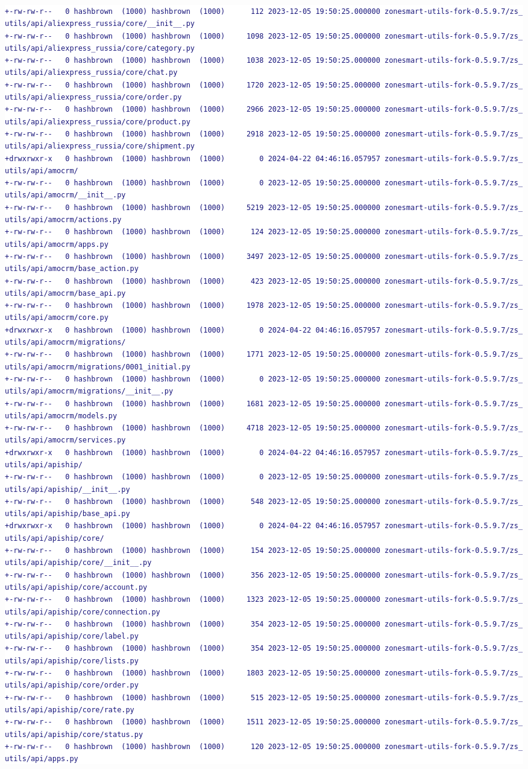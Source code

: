```diff
+-rw-rw-r--   0 hashbrown  (1000) hashbrown  (1000)      112 2023-12-05 19:50:25.000000 zonesmart-utils-fork-0.5.9.7/zs_utils/api/aliexpress_russia/core/__init__.py
+-rw-rw-r--   0 hashbrown  (1000) hashbrown  (1000)     1098 2023-12-05 19:50:25.000000 zonesmart-utils-fork-0.5.9.7/zs_utils/api/aliexpress_russia/core/category.py
+-rw-rw-r--   0 hashbrown  (1000) hashbrown  (1000)     1038 2023-12-05 19:50:25.000000 zonesmart-utils-fork-0.5.9.7/zs_utils/api/aliexpress_russia/core/chat.py
+-rw-rw-r--   0 hashbrown  (1000) hashbrown  (1000)     1720 2023-12-05 19:50:25.000000 zonesmart-utils-fork-0.5.9.7/zs_utils/api/aliexpress_russia/core/order.py
+-rw-rw-r--   0 hashbrown  (1000) hashbrown  (1000)     2966 2023-12-05 19:50:25.000000 zonesmart-utils-fork-0.5.9.7/zs_utils/api/aliexpress_russia/core/product.py
+-rw-rw-r--   0 hashbrown  (1000) hashbrown  (1000)     2918 2023-12-05 19:50:25.000000 zonesmart-utils-fork-0.5.9.7/zs_utils/api/aliexpress_russia/core/shipment.py
+drwxrwxr-x   0 hashbrown  (1000) hashbrown  (1000)        0 2024-04-22 04:46:16.057957 zonesmart-utils-fork-0.5.9.7/zs_utils/api/amocrm/
+-rw-rw-r--   0 hashbrown  (1000) hashbrown  (1000)        0 2023-12-05 19:50:25.000000 zonesmart-utils-fork-0.5.9.7/zs_utils/api/amocrm/__init__.py
+-rw-rw-r--   0 hashbrown  (1000) hashbrown  (1000)     5219 2023-12-05 19:50:25.000000 zonesmart-utils-fork-0.5.9.7/zs_utils/api/amocrm/actions.py
+-rw-rw-r--   0 hashbrown  (1000) hashbrown  (1000)      124 2023-12-05 19:50:25.000000 zonesmart-utils-fork-0.5.9.7/zs_utils/api/amocrm/apps.py
+-rw-rw-r--   0 hashbrown  (1000) hashbrown  (1000)     3497 2023-12-05 19:50:25.000000 zonesmart-utils-fork-0.5.9.7/zs_utils/api/amocrm/base_action.py
+-rw-rw-r--   0 hashbrown  (1000) hashbrown  (1000)      423 2023-12-05 19:50:25.000000 zonesmart-utils-fork-0.5.9.7/zs_utils/api/amocrm/base_api.py
+-rw-rw-r--   0 hashbrown  (1000) hashbrown  (1000)     1978 2023-12-05 19:50:25.000000 zonesmart-utils-fork-0.5.9.7/zs_utils/api/amocrm/core.py
+drwxrwxr-x   0 hashbrown  (1000) hashbrown  (1000)        0 2024-04-22 04:46:16.057957 zonesmart-utils-fork-0.5.9.7/zs_utils/api/amocrm/migrations/
+-rw-rw-r--   0 hashbrown  (1000) hashbrown  (1000)     1771 2023-12-05 19:50:25.000000 zonesmart-utils-fork-0.5.9.7/zs_utils/api/amocrm/migrations/0001_initial.py
+-rw-rw-r--   0 hashbrown  (1000) hashbrown  (1000)        0 2023-12-05 19:50:25.000000 zonesmart-utils-fork-0.5.9.7/zs_utils/api/amocrm/migrations/__init__.py
+-rw-rw-r--   0 hashbrown  (1000) hashbrown  (1000)     1681 2023-12-05 19:50:25.000000 zonesmart-utils-fork-0.5.9.7/zs_utils/api/amocrm/models.py
+-rw-rw-r--   0 hashbrown  (1000) hashbrown  (1000)     4718 2023-12-05 19:50:25.000000 zonesmart-utils-fork-0.5.9.7/zs_utils/api/amocrm/services.py
+drwxrwxr-x   0 hashbrown  (1000) hashbrown  (1000)        0 2024-04-22 04:46:16.057957 zonesmart-utils-fork-0.5.9.7/zs_utils/api/apiship/
+-rw-rw-r--   0 hashbrown  (1000) hashbrown  (1000)        0 2023-12-05 19:50:25.000000 zonesmart-utils-fork-0.5.9.7/zs_utils/api/apiship/__init__.py
+-rw-rw-r--   0 hashbrown  (1000) hashbrown  (1000)      548 2023-12-05 19:50:25.000000 zonesmart-utils-fork-0.5.9.7/zs_utils/api/apiship/base_api.py
+drwxrwxr-x   0 hashbrown  (1000) hashbrown  (1000)        0 2024-04-22 04:46:16.057957 zonesmart-utils-fork-0.5.9.7/zs_utils/api/apiship/core/
+-rw-rw-r--   0 hashbrown  (1000) hashbrown  (1000)      154 2023-12-05 19:50:25.000000 zonesmart-utils-fork-0.5.9.7/zs_utils/api/apiship/core/__init__.py
+-rw-rw-r--   0 hashbrown  (1000) hashbrown  (1000)      356 2023-12-05 19:50:25.000000 zonesmart-utils-fork-0.5.9.7/zs_utils/api/apiship/core/account.py
+-rw-rw-r--   0 hashbrown  (1000) hashbrown  (1000)     1323 2023-12-05 19:50:25.000000 zonesmart-utils-fork-0.5.9.7/zs_utils/api/apiship/core/connection.py
+-rw-rw-r--   0 hashbrown  (1000) hashbrown  (1000)      354 2023-12-05 19:50:25.000000 zonesmart-utils-fork-0.5.9.7/zs_utils/api/apiship/core/label.py
+-rw-rw-r--   0 hashbrown  (1000) hashbrown  (1000)      354 2023-12-05 19:50:25.000000 zonesmart-utils-fork-0.5.9.7/zs_utils/api/apiship/core/lists.py
+-rw-rw-r--   0 hashbrown  (1000) hashbrown  (1000)     1803 2023-12-05 19:50:25.000000 zonesmart-utils-fork-0.5.9.7/zs_utils/api/apiship/core/order.py
+-rw-rw-r--   0 hashbrown  (1000) hashbrown  (1000)      515 2023-12-05 19:50:25.000000 zonesmart-utils-fork-0.5.9.7/zs_utils/api/apiship/core/rate.py
+-rw-rw-r--   0 hashbrown  (1000) hashbrown  (1000)     1511 2023-12-05 19:50:25.000000 zonesmart-utils-fork-0.5.9.7/zs_utils/api/apiship/core/status.py
+-rw-rw-r--   0 hashbrown  (1000) hashbrown  (1000)      120 2023-12-05 19:50:25.000000 zonesmart-utils-fork-0.5.9.7/zs_utils/api/apps.py
```